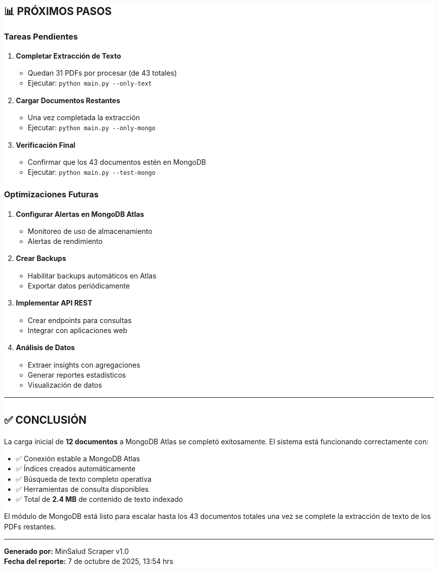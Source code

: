 
## 📊 PRÓXIMOS PASOS

### Tareas Pendientes

1. **Completar Extracción de Texto**
   - Quedan 31 PDFs por procesar (de 43 totales)
   - Ejecutar: `python main.py --only-text`

2. **Cargar Documentos Restantes**
   - Una vez completada la extracción
   - Ejecutar: `python main.py --only-mongo`

3. **Verificación Final**
   - Confirmar que los 43 documentos estén en MongoDB
   - Ejecutar: `python main.py --test-mongo`

### Optimizaciones Futuras

1. **Configurar Alertas en MongoDB Atlas**
   - Monitoreo de uso de almacenamiento
   - Alertas de rendimiento

2. **Crear Backups**
   - Habilitar backups automáticos en Atlas
   - Exportar datos periódicamente

3. **Implementar API REST**
   - Crear endpoints para consultas
   - Integrar con aplicaciones web

4. **Análisis de Datos**
   - Extraer insights con agregaciones
   - Generar reportes estadísticos
   - Visualización de datos

---

## ✅ CONCLUSIÓN

La carga inicial de **12 documentos** a MongoDB Atlas se completó exitosamente. El sistema está funcionando correctamente con:

- ✅ Conexión estable a MongoDB Atlas
- ✅ Índices creados automáticamente
- ✅ Búsqueda de texto completo operativa
- ✅ Herramientas de consulta disponibles
- ✅ Total de **2.4 MB** de contenido de texto indexado

El módulo de MongoDB está listo para escalar hasta los 43 documentos totales una vez se complete la extracción de texto de los PDFs restantes.

---

**Generado por:** MinSalud Scraper v1.0  
**Fecha del reporte:** 7 de octubre de 2025, 13:54 hrs
